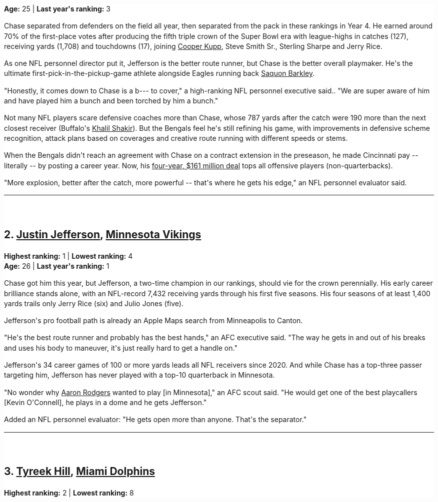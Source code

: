 <strong>Age:</strong> 25 | <strong>Last year's ranking:</strong> 3</p><p>Chase separated from defenders on the field all year, then separated from the pack in these rankings in Year 4. He earned around 70% of the first-place votes after producing the fifth triple crown of the Super Bowl era with league-highs in catches (127), receiving yards (1,708) and touchdowns (17), joining <a data-player-guid="7884c02e-8370-0452-1d6b-a9979a1a214b" href="https://www.espn.com/nfl/player/_/id/2977187/cooper-kupp">Cooper Kupp</a>, Steve Smith Sr., Sterling Sharpe and Jerry Rice.</p><p>As one NFL personnel director put it, Jefferson is the better route runner, but Chase is the better overall playmaker. He's the ultimate first-pick-in-the-pickup-game athlete alongside Eagles running back <a data-player-guid="94486c18-dd3e-6081-a3fe-4a26b71ddcdc" href="https://www.espn.com/nfl/player/_/id/3929630/saquon-barkley">Saquon Barkley</a>.</p><p>"Honestly, it comes down to Chase is a b--- to cover," a high-ranking NFL personnel executive said.. "We are super aware of him and have played him a bunch and been torched by him a bunch."</p><p>Not many NFL players scare defensive coaches more than Chase, whose 787 yards after the catch were 190 more than the next closest receiver (Buffalo's <a data-player-guid="5a44a894-8c06-ad6f-6e7a-eacb100671bb" href="https://www.espn.com/nfl/player/_/id/4373678/khalil-shakir">Khalil Shakir</a>). But the Bengals feel he's still refining his game, with improvements in defensive scheme recognition, attack plans based on coverages and creative route running with different speeds or stems.</p><p>When the Bengals didn't reach an agreement with Chase on a contract extension in the preseason, he made Cincinnati pay -- literally -- by posting a career year. Now, his <a href="https://www.espn.com/nfl/story/_/id/44284476/bengals-agree-extensions-jamarr-chase-tee-higgins">four-year, $161 million deal</a> tops all offensive players (non-quarterbacks).</p><p>"More explosion, better after the catch, more powerful -- that's where he gets his edge," an NFL personnel evaluator said.</p><hr><p><img alt="" src="https://a.espncdn.com/combiner/i?img=/i/headshots/nfl/players/full/4262921.png&amp;w=43&amp;h=60&amp;scale=crop&amp;background=0xcccccc&amp;transparent=false"></p><h2>2. <a data-player-guid="c7fb1996-2530-7f98-9f2f-572debf989f4" href="https://www.espn.com/nfl/player/_/id/4262921/justin-jefferson">Justin Jefferson</a>, <a data-clubhouse-guid="3db556c9-ed76-a7a5-4ccb-a92fc6db4334" href="https://www.espn.com/nfl/team/_/name/min/minnesota-vikings">Minnesota Vikings</a></h2><p><strong>Highest ranking:</strong> 1 | <strong>Lowest ranking:</strong> 4<br>
<strong>Age:</strong> 26 | <strong>Last year's ranking:</strong> 1</p><p>Chase got him this year, but Jefferson, a two-time champion in our rankings, should vie for the crown perennially. His early career brilliance stands alone, with an NFL-record 7,432 receiving yards through his first five seasons. His four seasons of at least 1,400 yards trails only Jerry Rice (six) and Julio Jones (five).</p><p>Jefferson's pro football path is already an Apple Maps search from Minneapolis to Canton.</p><p>"He's the best route runner and probably has the best hands," an AFC executive said. "The way he gets in and out of his breaks and uses his body to maneuver, it's just really hard to get a handle on."</p><p>Jefferson's 34 career games of 100 or more yards leads all NFL receivers since 2020. And while Chase has a top-three passer targeting him, Jefferson has never played with a top-10 quarterback in Minnesota.</p><p>"No wonder why <a data-player-guid="5fbab03e-2816-55ab-ae10-83b132803d9e" href="https://www.espn.com/nfl/player/_/id/8439/aaron-rodgers">Aaron Rodgers</a> wanted to play [in Minnesota]," an AFC scout said. "He would get one of the best playcallers [Kevin O'Connell], he plays in a dome and he gets Jefferson."</p><p>Added an NFL personnel evaluator: "He gets open more than anyone. That's the separator."</p><hr><p><img alt="" src="https://a.espncdn.com/combiner/i?img=/i/headshots/nfl/players/full/3116406.png&amp;w=43&amp;h=60&amp;scale=crop&amp;background=0xcccccc&amp;transparent=false"></p><h2>3. <a data-player-guid="a3ef592c-a48e-d761-be9c-b81819cfe0ea" href="https://www.espn.com/nfl/player/_/id/3116406/tyreek-hill">Tyreek Hill</a>, <a data-clubhouse-guid="af33088b-1e19-d27d-dbc0-354fd7151703" href="https://www.espn.com/nfl/team/_/name/mia/miami-dolphins">Miami Dolphins</a></h2><p><strong>Highest ranking:</strong> 2 | <strong>Lowest ranking:</strong> 8<br>